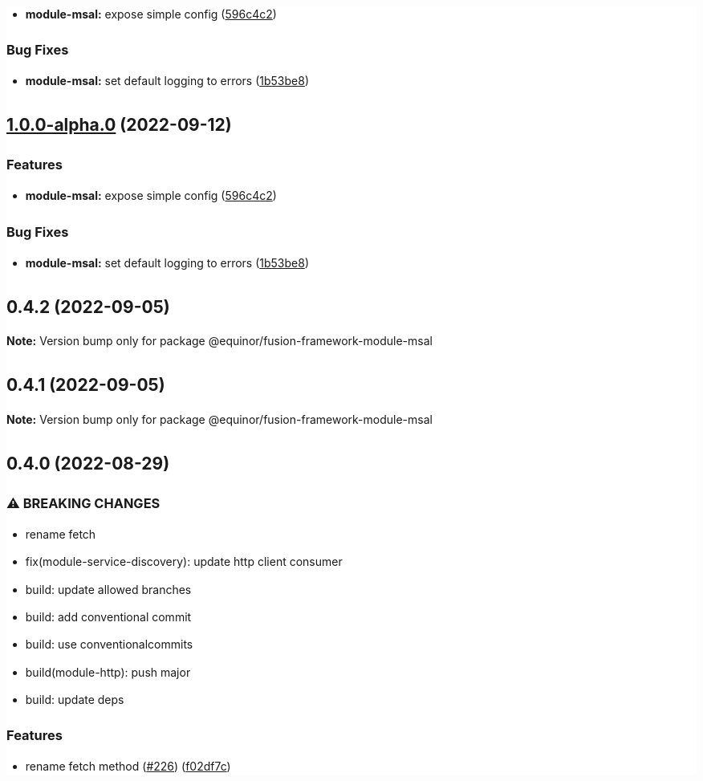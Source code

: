 - **module-msal:** expose simple config ([596c4c2](https://github.com/equinor/fusion-framework/commit/596c4c222a75bfef67e2e129792f6132cbceb47c))

### Bug Fixes

- **module-msal:** set default logging to errors ([1b53be8](https://github.com/equinor/fusion-framework/commit/1b53be816600c838257f0b3c6f3a338466938a3f))

## [1.0.0-alpha.0](https://github.com/equinor/fusion-framework/compare/@equinor/fusion-framework-module-msal@0.4.2...@equinor/fusion-framework-module-msal@1.0.0-alpha.0) (2022-09-12)

### Features

- **module-msal:** expose simple config ([596c4c2](https://github.com/equinor/fusion-framework/commit/596c4c222a75bfef67e2e129792f6132cbceb47c))

### Bug Fixes

- **module-msal:** set default logging to errors ([1b53be8](https://github.com/equinor/fusion-framework/commit/1b53be816600c838257f0b3c6f3a338466938a3f))

## 0.4.2 (2022-09-05)

**Note:** Version bump only for package @equinor/fusion-framework-module-msal

## 0.4.1 (2022-09-05)

**Note:** Version bump only for package @equinor/fusion-framework-module-msal

## 0.4.0 (2022-08-29)

### ⚠ BREAKING CHANGES

- rename fetch

- fix(module-service-discovery): update http client consumer

- build: update allowed branches

- build: add conventional commit

- build: use conventionalcommits

- build(module-http): push major

- build: update deps

### Features

- rename fetch method ([#226](https://github.com/equinor/fusion-framework/issues/226)) ([f02df7c](https://github.com/equinor/fusion-framework/commit/f02df7cdd2b9098b0da49c5ea56ac3b6a17e9e32))

